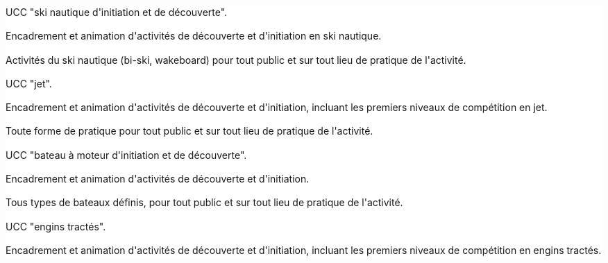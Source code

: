 UCC "ski nautique d'initiation et de découverte". 

</td>
      <td align="left" valign="top">

Encadrement et animation d'activités de découverte et d'initiation en ski nautique. 

</td>
      <td align="left" valign="top">

Activités du ski nautique (bi-ski, wakeboard) pour tout public et sur tout lieu de pratique de l'activité. 

</td>
    </tr>
    <tr>
      <td valign="top" align="left">

UCC "jet". 

</td>
      <td valign="top" align="left">

Encadrement et animation d'activités de découverte et d'initiation, incluant les premiers niveaux de compétition en jet. 

</td>
      <td align="left" valign="top">

Toute forme de pratique pour tout public et sur tout lieu de pratique de l'activité. 

</td>
    </tr>
    <tr>
      <td valign="top" align="left">

UCC "bateau à moteur d'initiation et de découverte". 

</td>
      <td valign="top" align="left">

Encadrement et animation d'activités de découverte et d'initiation. 

</td>
      <td valign="top" align="left">

Tous types de bateaux définis, pour tout public et sur tout lieu de pratique de l'activité. 

</td>
    </tr>
    <tr>
      <td align="left" valign="top">

UCC "engins tractés". 

</td>
      <td valign="top" align="left">

Encadrement et animation d'activités de découverte et d'initiation, incluant les premiers niveaux de compétition en engins
tractés. 
